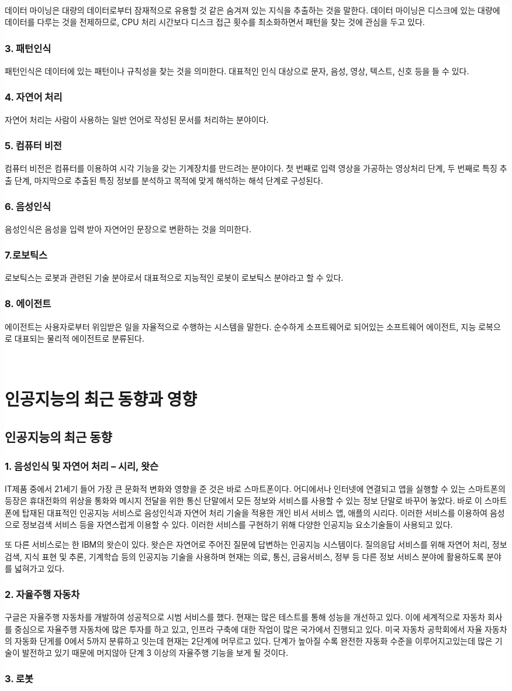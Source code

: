 데이터 마이닝은 대량의 데이터로부터 잠재적으로 유용할 것 같은 숨겨져 있는 지식을 추출하는 것을 말한다. 데이터 마이닝은 디스크에 있는 대량에 데이터를 다루는 것을 전제하므로, CPU 처리 시간보다 디스크 접근 횟수를 최소화하면서 패턴을 찾는 것에 관심을 두고 있다.

###	3. 패턴인식

패턴인식은 데이터에 있는 패턴이나 규칙성을 찾는 것을 의미한다. 대표적인 인식 대상으로 문자, 음성, 영상, 텍스트, 신호 등을 들 수 있다.

###	4. 자연어 처리

자연어 처리는 사람이 사용하는 일반 언어로 작성된 문서를 처리하는 분야이다.

###	5. 컴퓨터 비전

컴퓨터 비전은 컴퓨터를 이용하여 시각 기능을 갖는 기계장치를 만드려는 분야이다. 첫 번째로 입력 영상을 가공하는 영상처리 단계, 두 번째로 특징 추출 단계, 마지막으로 추출된 특징 정보를 분석하고 목적에 맞게 해석하는 해석 단계로 구성된다.

### 6. 음성인식

음성인식은 음성을 입력 받아 자연어인 문장으로 변환하는 것을 의미한다.

### 7.로보틱스

로보틱스는 로봇과 관련된 기술 분야로서 대표적으로 지능적인 로봇이 로보틱스 분야라고 할 수 있다.

### 8. 에이전트

에이전트는 사용자로부터 위임받은 일을 자율적으로 수행하는 시스템을 말한다. 순수하게 소프트웨어로 되어있는 소프트웨어 에이전트, 지능 로복으로 대표되는 물리적 에이전트로 분류된다.

<br>

# 인공지능의 최근 동향과 영향

## 인공지능의 최근 동향

### 1. 음성인식 및 자연어 처리 – 시리, 왓슨

IT제품 중에서 21세기 들어 가장 큰 문화적 변화와 영향을 준 것은 바로 스마트폰이다. 어디에서나 인터넷에 연결되고 앱을 실행할 수 있는 스마트폰의 등장은 휴대전화의 위상을 통화와 메시지 전달을 위한 통신 단말에서 모든 정보와 서비스를 사용할 수 있는 정보 단말로 바꾸어 놓았다. 바로 이 스마트폰에 탑재된 대표적인 인공지능 서비스로 음성인식과 자연어 처리 기술을 적용한 개인 비서 서비스 앱, 애플의 시리다. 이러한 서비스를 이용하여 음성으로 정보검색 서비스 등을 자연스럽게 이용할 수 있다. 이러한 서비스를 구현하기 위해 다양한 인공지능 요소기술들이 사용되고 있다.

또 다른 서비스로는 한 IBM의 왓슨이 있다. 왓슨은 자연어로 주어진 질문에 답변하는 인공지능 시스템이다. 질의응답 서비스를 위해 자연어 처리, 정보 검색, 지식 표현 및 추론, 기계학습 등의 인공지능 기술을 사용하며 현재는 의료, 통신, 금융서비스, 정부 등 다른 정보 서비스 분야에 활용하도록 분야를 넓혀가고 있다.

### 2. 자율주행 자동차

구글은 자율주행 자동차를 개발하여 성공적으로 시범 서비스를 했다. 현재는 많은 테스트를 통해 성능을 개선하고 있다. 이에 세계적으로 자동차 회사를 중심으로 자율주행 자동차에 많은 투자를 하고 있고, 인프라 구축에 대한 작업이 많은 국가에서 진행되고 있다. 미국 자동차 공학회에서 자율 자동차의 자동화 단게를 0에서 5까지 분류하고 잇는데 현재는 2단계에 머무르고 있다. 단계가 높아질 수록 완전한 자동화 수준을 이루어지고있는데 많은 기술이 발전하고 있기 때문에 머지않아 단계 3 이상의 자율주행 기능을 보게 될 것이다. 

### 3. 로봇
